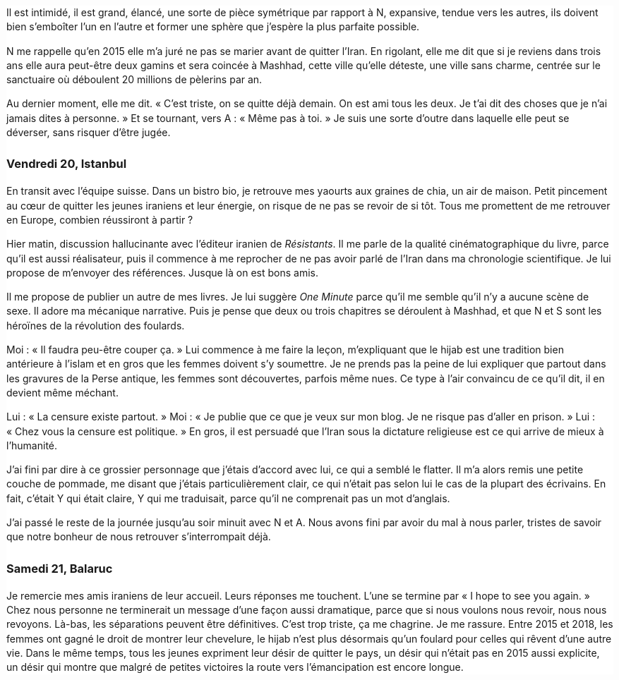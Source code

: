 Il est intimidé, il est grand, élancé, une sorte de pièce symétrique par rapport à N, expansive, tendue vers les autres, ils doivent bien s’emboîter l’un en l’autre et former une sphère que j’espère la plus parfaite possible.

N me rappelle qu’en 2015 elle m’a juré ne pas se marier avant de quitter l’Iran. En rigolant, elle me dit que si je reviens dans trois ans elle aura peut-être deux gamins et sera coincée à Mashhad, cette ville qu’elle déteste, une ville sans charme, centrée sur le sanctuaire où déboulent 20 millions de pèlerins par an.

Au dernier moment, elle me dit. « C’est triste, on se quitte déjà demain. On est ami tous les deux. Je t’ai dit des choses que je n’ai jamais dites à personne. » Et se tournant, vers A : « Même pas à toi. » Je suis une sorte d’outre dans laquelle elle peut se déverser, sans risquer d’être jugée.

### Vendredi 20, Istanbul

En transit avec l’équipe suisse. Dans un bistro bio, je retrouve mes yaourts aux graines de chia, un air de maison. Petit pincement au cœur de quitter les jeunes iraniens et leur énergie, on risque de ne pas se revoir de si tôt. Tous me promettent de me retrouver en Europe, combien réussiront à partir ?

Hier matin, discussion hallucinante avec l’éditeur iranien de *Résistants*. Il me parle de la qualité cinématographique du livre, parce qu’il est aussi réalisateur, puis il commence à me reprocher de ne pas avoir parlé de l’Iran dans ma chronologie scientifique. Je lui propose de m’envoyer des références. Jusque là on est bons amis.

Il me propose de publier un autre de mes livres. Je lui suggère *One Minute* parce qu’il me semble qu’il n’y a aucune scène de sexe. Il adore ma mécanique narrative. Puis je pense que deux ou trois chapitres se déroulent à Mashhad, et que N et S sont les héroïnes de la révolution des foulards.

Moi : « Il faudra peu-être couper ça. » Lui commence à me faire la leçon, m’expliquant que le hijab est une tradition bien antérieure à l’islam et en gros que les femmes doivent s’y soumettre. Je ne prends pas la peine de lui expliquer que partout dans les gravures de la Perse antique, les femmes sont découvertes, parfois même nues. Ce type à l’air convaincu de ce qu’il dit, il en devient même méchant.

Lui : « La censure existe partout. » Moi : « Je publie que ce que je veux sur mon blog. Je ne risque pas d’aller en prison. » Lui : « Chez vous la censure est politique. » En gros, il est persuadé que l’Iran sous la dictature religieuse est ce qui arrive de mieux à l’humanité.

J’ai fini par dire à ce grossier personnage que j’étais d’accord avec lui, ce qui a semblé le flatter. Il m’a alors remis une petite couche de pommade, me disant que j’étais particulièrement clair, ce qui n’était pas selon lui le cas de la plupart des écrivains. En fait, c’était Y qui était claire, Y qui me traduisait, parce qu’il ne comprenait pas un mot d’anglais.

J’ai passé le reste de la journée jusqu’au soir minuit avec N et A. Nous avons fini par avoir du mal à nous parler, tristes de savoir que notre bonheur de nous retrouver s’interrompait déjà.

### Samedi 21, Balaruc

Je remercie mes amis iraniens de leur accueil. Leurs réponses me touchent. L’une se termine par « I hope to see you again. » Chez nous personne ne terminerait un message d’une façon aussi dramatique, parce que si nous voulons nous revoir, nous nous revoyons. Là-bas, les séparations peuvent être définitives. C’est trop triste, ça me chagrine. Je me rassure. Entre 2015 et 2018, les femmes ont gagné le droit de montrer leur chevelure, le hijab n’est plus désormais qu’un foulard pour celles qui rêvent d’une autre vie. Dans le même temps, tous les jeunes expriment leur désir de quitter le pays, un désir qui n’était pas en 2015 aussi explicite, un désir qui montre que malgré de petites victoires la route vers l’émancipation est encore longue.
